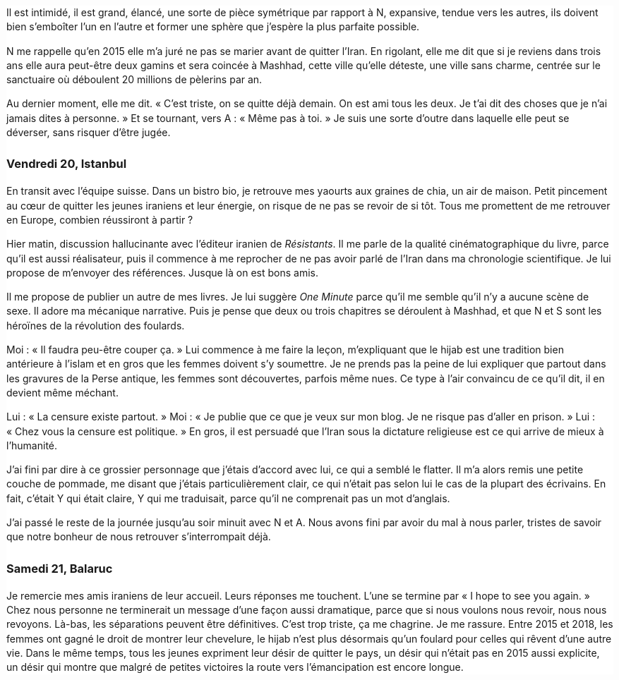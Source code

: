 Il est intimidé, il est grand, élancé, une sorte de pièce symétrique par rapport à N, expansive, tendue vers les autres, ils doivent bien s’emboîter l’un en l’autre et former une sphère que j’espère la plus parfaite possible.

N me rappelle qu’en 2015 elle m’a juré ne pas se marier avant de quitter l’Iran. En rigolant, elle me dit que si je reviens dans trois ans elle aura peut-être deux gamins et sera coincée à Mashhad, cette ville qu’elle déteste, une ville sans charme, centrée sur le sanctuaire où déboulent 20 millions de pèlerins par an.

Au dernier moment, elle me dit. « C’est triste, on se quitte déjà demain. On est ami tous les deux. Je t’ai dit des choses que je n’ai jamais dites à personne. » Et se tournant, vers A : « Même pas à toi. » Je suis une sorte d’outre dans laquelle elle peut se déverser, sans risquer d’être jugée.

### Vendredi 20, Istanbul

En transit avec l’équipe suisse. Dans un bistro bio, je retrouve mes yaourts aux graines de chia, un air de maison. Petit pincement au cœur de quitter les jeunes iraniens et leur énergie, on risque de ne pas se revoir de si tôt. Tous me promettent de me retrouver en Europe, combien réussiront à partir ?

Hier matin, discussion hallucinante avec l’éditeur iranien de *Résistants*. Il me parle de la qualité cinématographique du livre, parce qu’il est aussi réalisateur, puis il commence à me reprocher de ne pas avoir parlé de l’Iran dans ma chronologie scientifique. Je lui propose de m’envoyer des références. Jusque là on est bons amis.

Il me propose de publier un autre de mes livres. Je lui suggère *One Minute* parce qu’il me semble qu’il n’y a aucune scène de sexe. Il adore ma mécanique narrative. Puis je pense que deux ou trois chapitres se déroulent à Mashhad, et que N et S sont les héroïnes de la révolution des foulards.

Moi : « Il faudra peu-être couper ça. » Lui commence à me faire la leçon, m’expliquant que le hijab est une tradition bien antérieure à l’islam et en gros que les femmes doivent s’y soumettre. Je ne prends pas la peine de lui expliquer que partout dans les gravures de la Perse antique, les femmes sont découvertes, parfois même nues. Ce type à l’air convaincu de ce qu’il dit, il en devient même méchant.

Lui : « La censure existe partout. » Moi : « Je publie que ce que je veux sur mon blog. Je ne risque pas d’aller en prison. » Lui : « Chez vous la censure est politique. » En gros, il est persuadé que l’Iran sous la dictature religieuse est ce qui arrive de mieux à l’humanité.

J’ai fini par dire à ce grossier personnage que j’étais d’accord avec lui, ce qui a semblé le flatter. Il m’a alors remis une petite couche de pommade, me disant que j’étais particulièrement clair, ce qui n’était pas selon lui le cas de la plupart des écrivains. En fait, c’était Y qui était claire, Y qui me traduisait, parce qu’il ne comprenait pas un mot d’anglais.

J’ai passé le reste de la journée jusqu’au soir minuit avec N et A. Nous avons fini par avoir du mal à nous parler, tristes de savoir que notre bonheur de nous retrouver s’interrompait déjà.

### Samedi 21, Balaruc

Je remercie mes amis iraniens de leur accueil. Leurs réponses me touchent. L’une se termine par « I hope to see you again. » Chez nous personne ne terminerait un message d’une façon aussi dramatique, parce que si nous voulons nous revoir, nous nous revoyons. Là-bas, les séparations peuvent être définitives. C’est trop triste, ça me chagrine. Je me rassure. Entre 2015 et 2018, les femmes ont gagné le droit de montrer leur chevelure, le hijab n’est plus désormais qu’un foulard pour celles qui rêvent d’une autre vie. Dans le même temps, tous les jeunes expriment leur désir de quitter le pays, un désir qui n’était pas en 2015 aussi explicite, un désir qui montre que malgré de petites victoires la route vers l’émancipation est encore longue.
